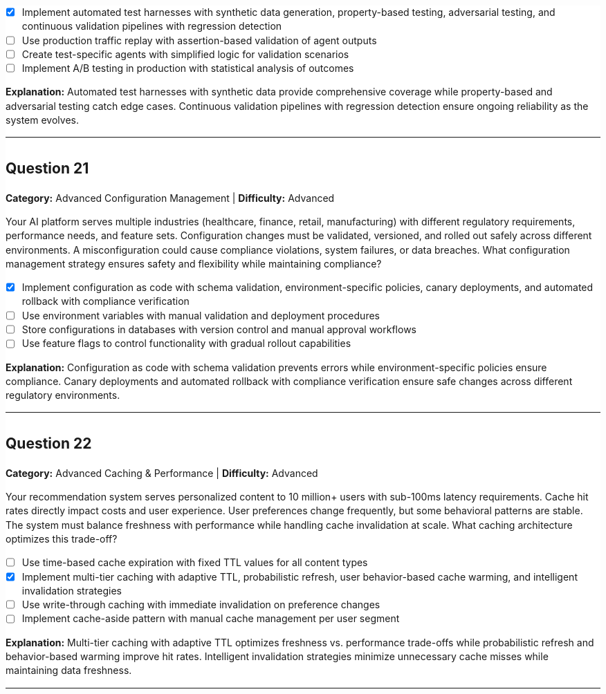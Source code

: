 -   [x] Implement automated test harnesses with synthetic data generation, property-based testing, adversarial testing, and continuous validation pipelines with regression detection
-   [ ] Use production traffic replay with assertion-based validation of agent outputs
-   [ ] Create test-specific agents with simplified logic for validation scenarios
-   [ ] Implement A/B testing in production with statistical analysis of outcomes

**Explanation:** Automated test harnesses with synthetic data provide comprehensive coverage while property-based and adversarial testing catch edge cases. Continuous validation pipelines with regression detection ensure ongoing reliability as the system evolves.

---

## Question 21

**Category:** Advanced Configuration Management | **Difficulty:** Advanced

Your AI platform serves multiple industries (healthcare, finance, retail, manufacturing) with different regulatory requirements, performance needs, and feature sets. Configuration changes must be validated, versioned, and rolled out safely across different environments. A misconfiguration could cause compliance violations, system failures, or data breaches. What configuration management strategy ensures safety and flexibility while maintaining compliance?

-   [x] Implement configuration as code with schema validation, environment-specific policies, canary deployments, and automated rollback with compliance verification
-   [ ] Use environment variables with manual validation and deployment procedures
-   [ ] Store configurations in databases with version control and manual approval workflows
-   [ ] Use feature flags to control functionality with gradual rollout capabilities

**Explanation:** Configuration as code with schema validation prevents errors while environment-specific policies ensure compliance. Canary deployments and automated rollback with compliance verification ensure safe changes across different regulatory environments.

---

## Question 22

**Category:** Advanced Caching & Performance | **Difficulty:** Advanced

Your recommendation system serves personalized content to 10 million+ users with sub-100ms latency requirements. Cache hit rates directly impact costs and user experience. User preferences change frequently, but some behavioral patterns are stable. The system must balance freshness with performance while handling cache invalidation at scale. What caching architecture optimizes this trade-off?

-   [ ] Use time-based cache expiration with fixed TTL values for all content types
-   [x] Implement multi-tier caching with adaptive TTL, probabilistic refresh, user behavior-based cache warming, and intelligent invalidation strategies
-   [ ] Use write-through caching with immediate invalidation on preference changes
-   [ ] Implement cache-aside pattern with manual cache management per user segment

**Explanation:** Multi-tier caching with adaptive TTL optimizes freshness vs. performance trade-offs while probabilistic refresh and behavior-based warming improve hit rates. Intelligent invalidation strategies minimize unnecessary cache misses while maintaining data freshness.

---
